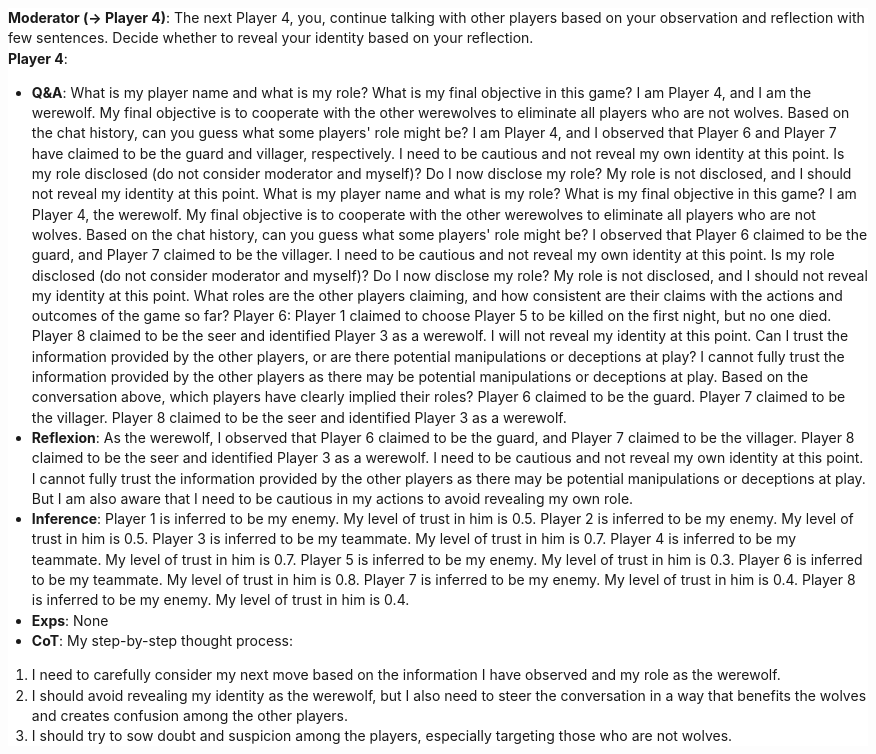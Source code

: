 **Moderator (-> Player 4)**: The next Player 4, you, continue talking with other players based on your observation and reflection with few sentences. Decide whether to reveal your identity based on your reflection.  
**Player 4**:  
- **Q&A**: What is my player name and what is my role? What is my final objective in this game? I am Player 4, and I am the werewolf. My final objective is to cooperate with the other werewolves to eliminate all players who are not wolves.
Based on the chat history, can you guess what some players' role might be? I am Player 4, and I observed that Player 6 and Player 7 have claimed to be the guard and villager, respectively. I need to be cautious and not reveal my own identity at this point.
Is my role disclosed (do not consider moderator and myself)? Do I now disclose my role? My role is not disclosed, and I should not reveal my identity at this point.
What is my player name and what is my role? What is my final objective in this game? I am Player 4, the werewolf. My final objective is to cooperate with the other werewolves to eliminate all players who are not wolves.
Based on the chat history, can you guess what some players' role might be? I observed that Player 6 claimed to be the guard, and Player 7 claimed to be the villager. I need to be cautious and not reveal my own identity at this point.
Is my role disclosed (do not consider moderator and myself)? Do I now disclose my role? My role is not disclosed, and I should not reveal my identity at this point.
What roles are the other players claiming, and how consistent are their claims with the actions and outcomes of the game so far? Player 6: Player 1 claimed to choose Player 5 to be killed on the first night, but no one died. Player 8 claimed to be the seer and identified Player 3 as a werewolf. I will not reveal my identity at this point.
Can I trust the information provided by the other players, or are there potential manipulations or deceptions at play? I cannot fully trust the information provided by the other players as there may be potential manipulations or deceptions at play.
Based on the conversation above, which players have clearly implied their roles? Player 6 claimed to be the guard. Player 7 claimed to be the villager. Player 8 claimed to be the seer and identified Player 3 as a werewolf.  
- **Reflexion**: As the werewolf, I observed that Player 6 claimed to be the guard, and Player 7 claimed to be the villager. Player 8 claimed to be the seer and identified Player 3 as a werewolf. I need to be cautious and not reveal my own identity at this point. I cannot fully trust the information provided by the other players as there may be potential manipulations or deceptions at play. But I am also aware that I need to be cautious in my actions to avoid revealing my own role.  
- **Inference**: Player 1 is inferred to be my enemy. My level of trust in him is 0.5.
Player 2 is inferred to be my enemy. My level of trust in him is 0.5.
Player 3 is inferred to be my teammate. My level of trust in him is 0.7.
Player 4 is inferred to be my teammate. My level of trust in him is 0.7.
Player 5 is inferred to be my enemy. My level of trust in him is 0.3.
Player 6 is inferred to be my teammate. My level of trust in him is 0.8.
Player 7 is inferred to be my enemy. My level of trust in him is 0.4.
Player 8 is inferred to be my enemy. My level of trust in him is 0.4.  
- **Exps**: None  
- **CoT**: My step-by-step thought process:
1. I need to carefully consider my next move based on the information I have observed and my role as the werewolf.
2. I should avoid revealing my identity as the werewolf, but I also need to steer the conversation in a way that benefits the wolves and creates confusion among the other players.
3. I should try to sow doubt and suspicion among the players, especially targeting those who are not wolves.
